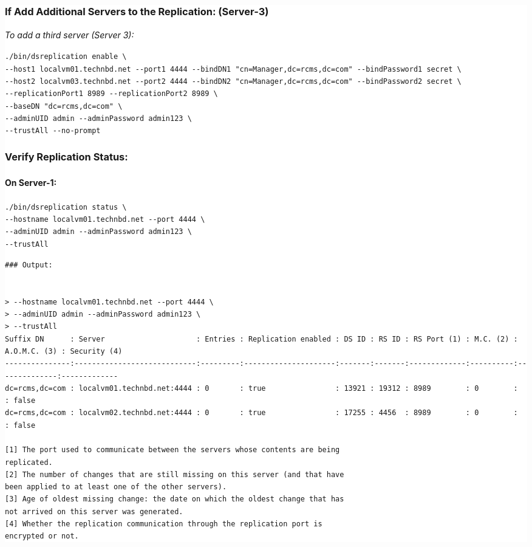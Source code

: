 ```

```




### If Add Additional Servers to the Replication: (Server-3)

_To add a third server (Server 3):_

```
./bin/dsreplication enable \
--host1 localvm01.technbd.net --port1 4444 --bindDN1 "cn=Manager,dc=rcms,dc=com" --bindPassword1 secret \
--host2 localvm03.technbd.net --port2 4444 --bindDN2 "cn=Manager,dc=rcms,dc=com" --bindPassword2 secret \
--replicationPort1 8989 --replicationPort2 8989 \
--baseDN "dc=rcms,dc=com" \
--adminUID admin --adminPassword admin123 \
--trustAll --no-prompt
```



### Verify Replication Status:


#### On Server-1: 

```
./bin/dsreplication status \
--hostname localvm01.technbd.net --port 4444 \
--adminUID admin --adminPassword admin123 \
--trustAll
```



```
### Output:


> --hostname localvm01.technbd.net --port 4444 \
> --adminUID admin --adminPassword admin123 \
> --trustAll
Suffix DN      : Server                     : Entries : Replication enabled : DS ID : RS ID : RS Port (1) : M.C. (2) : A.O.M.C. (3) : Security (4)
---------------:----------------------------:---------:---------------------:-------:-------:-------------:----------:--------------:-------------
dc=rcms,dc=com : localvm01.technbd.net:4444 : 0       : true                : 13921 : 19312 : 8989        : 0        :              : false
dc=rcms,dc=com : localvm02.technbd.net:4444 : 0       : true                : 17255 : 4456  : 8989        : 0        :              : false

[1] The port used to communicate between the servers whose contents are being
replicated.
[2] The number of changes that are still missing on this server (and that have
been applied to at least one of the other servers).
[3] Age of oldest missing change: the date on which the oldest change that has
not arrived on this server was generated.
[4] Whether the replication communication through the replication port is
encrypted or not.
```
